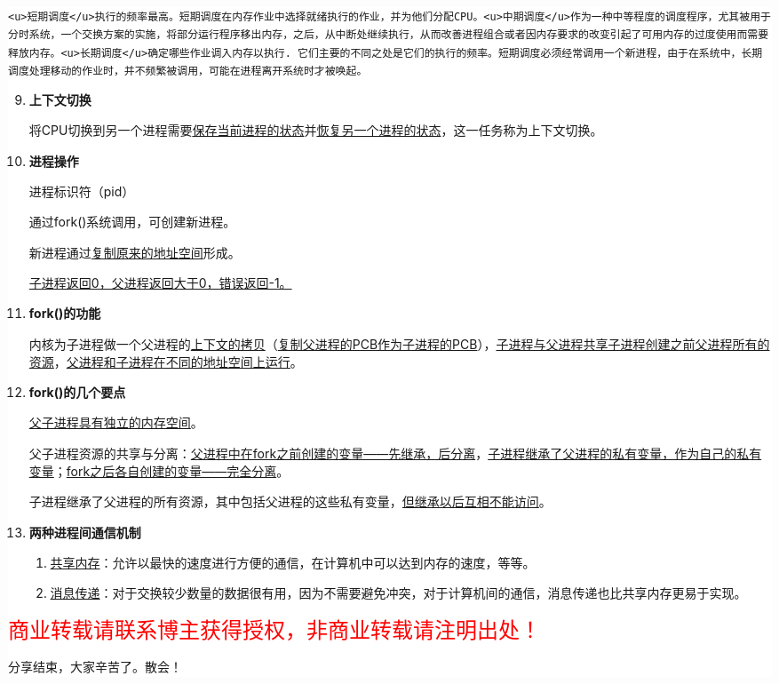 
	<u>短期调度</u>执行的频率最高。短期调度在内存作业中选择就绪执行的作业，并为他们分配CPU。<u>中期调度</u>作为一种中等程度的调度程序，尤其被用于分时系统，一个交换方案的实施，将部分运行程序移出内存，之后，从中断处继续执行，从而改善进程组合或者因内存要求的改变引起了可用内存的过度使用而需要释放内存。<u>长期调度</u>确定哪些作业调入内存以执行. 它们主要的不同之处是它们的执行的频率。短期调度必须经常调用一个新进程，由于在系统中，长期调度处理移动的作业时，并不频繁被调用，可能在进程离开系统时才被唤起。

9. **上下文切换**

   将CPU切换到另一个进程需要<u>保存当前进程的状态</u>并<u>恢复另一个进程的状态</u>，这一任务称为上下文切换。

10. **进程操作**

    进程标识符（pid）

    通过fork()系统调用，可创建新进程。

    新进程通过<u>复制原来的地址空间</u>形成。

    <u>子进程返回0，父进程返回大于0，错误返回-1。</u>

11. **fork()的功能**

    内核为子进程做一个父进程的<u>上下文的拷贝</u>（<u>复制父进程的PCB作为子进程的PCB</u>），<u>子进程与父进程共享子进程创建之前父进程所有的资源</u>，<u>父进程和子进程在不同的地址空间上运行</u>。

12. **fork()的几个要点**

    <u>父子进程具有独立的内存空间</u>。

    父子进程资源的共享与分离：<u>父进程中在fork之前创建的变量——先继承，后分离</u>，<u>子进程继承了父进程的私有变量，作为自己的私有变量</u>；<u>fork之后各自创建的变量——完全分离</u>。

    子进程继承了父进程的所有资源，其中包括父进程的这些私有变量，<u>但继承以后互相不能访问</u>。

13. **两种进程间通信机制**

    1. <u>共享内存</u>：允许以最快的速度进行方便的通信，在计算机中可以达到内存的速度，等等。

    2. <u>消息传递</u>：对于交换较少数量的数据很有用，因为不需要避免冲突，对于计算机间的通信，消息传递也比共享内存更易于实现。

<div style="color: red; font-size:24px">商业转载请联系博主获得授权，非商业转载请注明出处！</div>

分享结束，大家辛苦了。散会！


